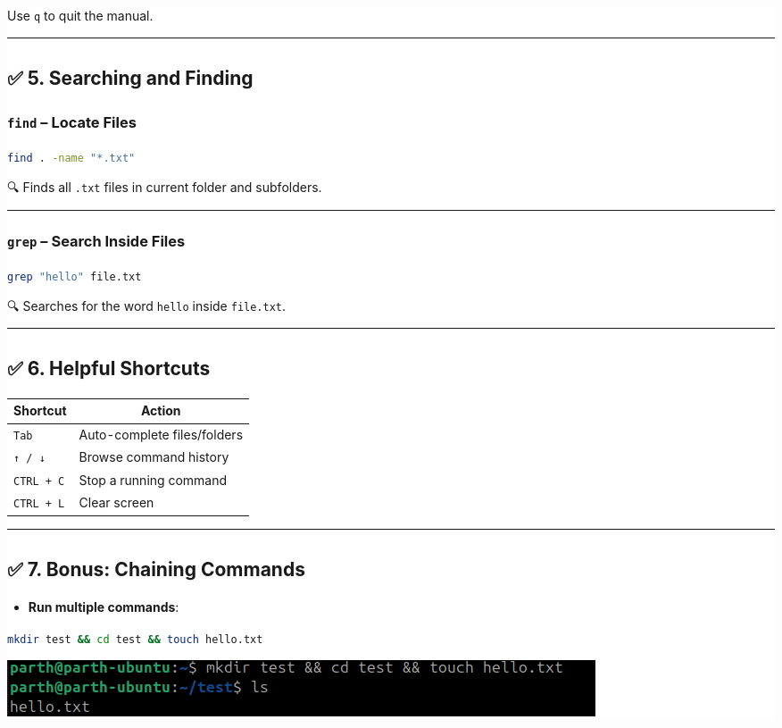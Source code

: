 Use `q` to quit the manual.

---

## ✅ 5. **Searching and Finding**

### `find` – Locate Files

```bash
find . -name "*.txt"
```

🔍 Finds all `.txt` files in current folder and subfolders.

---

### `grep` – Search Inside Files

```bash
grep "hello" file.txt
```

🔍 Searches for the word `hello` inside `file.txt`.

---

## ✅ 6. **Helpful Shortcuts**

| Shortcut   | Action                      |
| ---------- | --------------------------- |
| `Tab`      | Auto-complete files/folders |
| `↑ / ↓`    | Browse command history      |
| `CTRL + C` | Stop a running command      |
| `CTRL + L` | Clear screen                |

---

## ✅ 7. **Bonus: Chaining Commands**

* **Run multiple commands**:

```bash
mkdir test && cd test && touch hello.txt
```
![alt text](<image/mkdir_test cd .png>)



